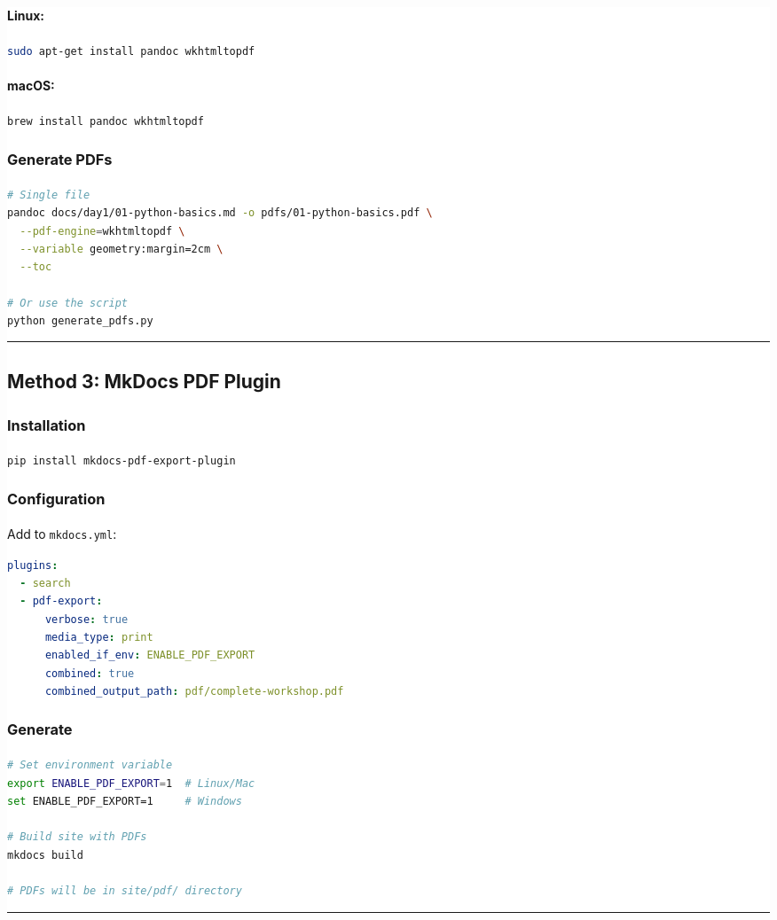 #### Linux:
```bash
sudo apt-get install pandoc wkhtmltopdf
```

#### macOS:
```bash
brew install pandoc wkhtmltopdf
```

### Generate PDFs

```bash
# Single file
pandoc docs/day1/01-python-basics.md -o pdfs/01-python-basics.pdf \
  --pdf-engine=wkhtmltopdf \
  --variable geometry:margin=2cm \
  --toc

# Or use the script
python generate_pdfs.py
```

---

## Method 3: MkDocs PDF Plugin

### Installation

```bash
pip install mkdocs-pdf-export-plugin
```

### Configuration

Add to `mkdocs.yml`:

```yaml
plugins:
  - search
  - pdf-export:
      verbose: true
      media_type: print
      enabled_if_env: ENABLE_PDF_EXPORT
      combined: true
      combined_output_path: pdf/complete-workshop.pdf
```

### Generate

```bash
# Set environment variable
export ENABLE_PDF_EXPORT=1  # Linux/Mac
set ENABLE_PDF_EXPORT=1     # Windows

# Build site with PDFs
mkdocs build

# PDFs will be in site/pdf/ directory
```

---